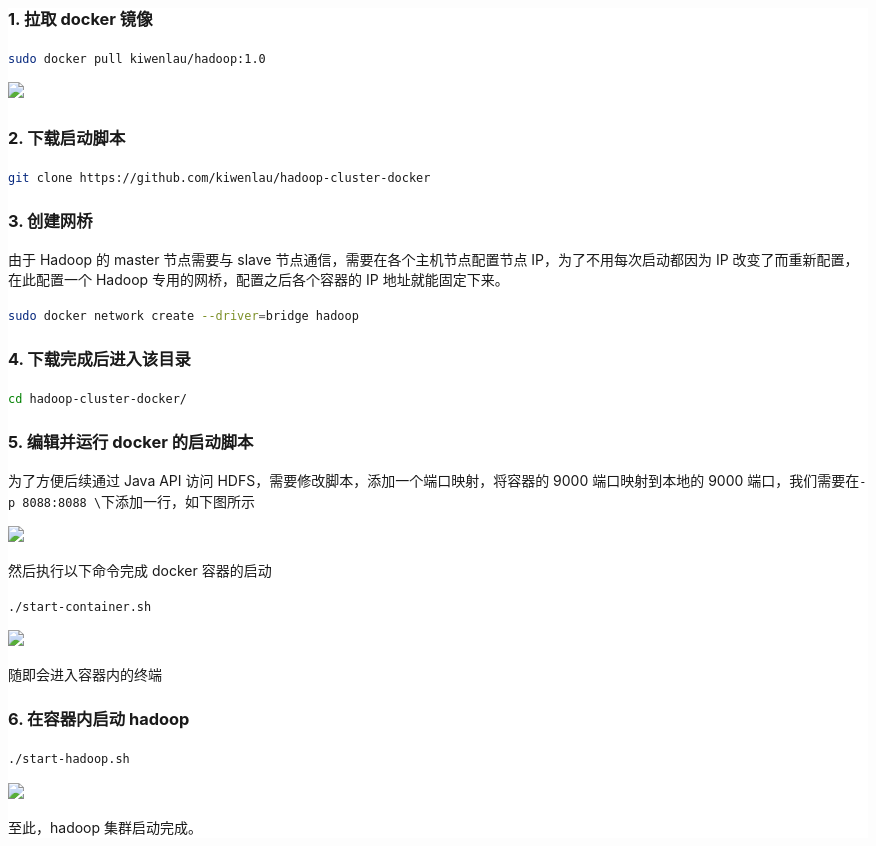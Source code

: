 ### 1. 拉取 docker 镜像

```bash
sudo docker pull kiwenlau/hadoop:1.0
```

![](https://tva1.sinaimg.cn/large/007S8ZIlgy1gjv3851w8wj30kq085whm.jpg)

### 2. 下载启动脚本

```bash
git clone https://github.com/kiwenlau/hadoop-cluster-docker
```

### 3. 创建网桥

由于 Hadoop 的 master 节点需要与 slave 节点通信，需要在各个主机节点配置节点 IP，为了不用每次启动都因为 IP 改变了而重新配置，在此配置一个 Hadoop 专用的网桥，配置之后各个容器的 IP 地址就能固定下来。

```bash
sudo docker network create --driver=bridge hadoop
```

### 4. 下载完成后进入该目录

```bash
cd hadoop-cluster-docker/
```

### 5. 编辑并运行 docker 的启动脚本

为了方便后续通过 Java API 访问 HDFS，需要修改脚本，添加一个端口映射，将容器的 9000 端口映射到本地的 9000 端口，我们需要在`-p 8088:8088 \`下添加一行，如下图所示

![](https://tva1.sinaimg.cn/large/007S8ZIlgy1gjv38gritbj30kl0k1q51.jpg)

然后执行以下命令完成 docker 容器的启动

```bash
./start-container.sh
```

![](https://tva1.sinaimg.cn/large/007S8ZIlgy1gjv38oold7j30hu024jrj.jpg)

随即会进入容器内的终端

### 6. 在容器内启动 hadoop

```bash
./start-hadoop.sh
```

![](https://tva1.sinaimg.cn/large/007S8ZIlgy1gjv38upk4zj30kq078780.jpg)

至此，hadoop 集群启动完成。
